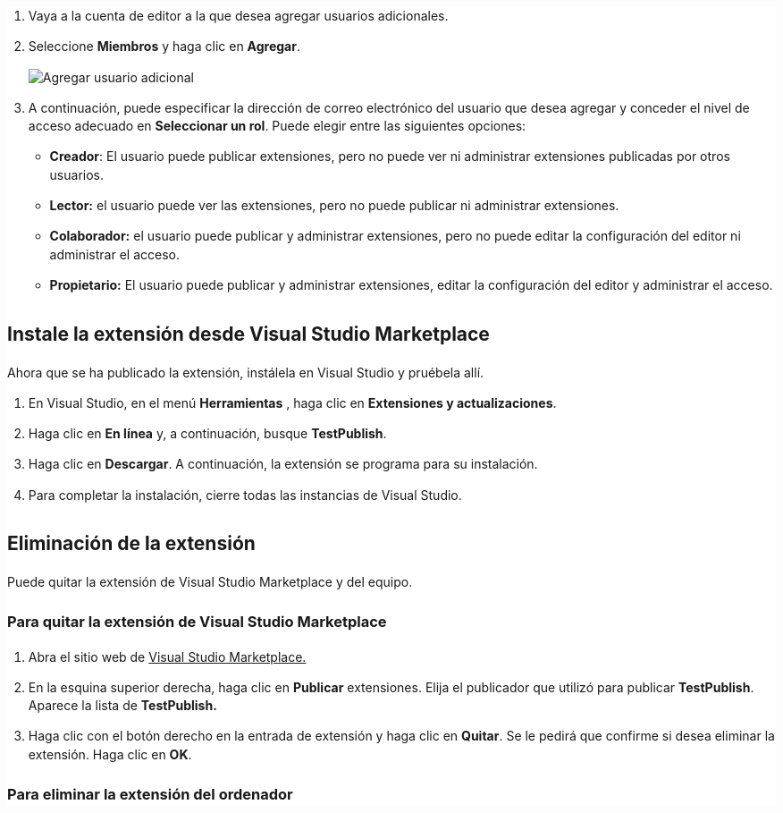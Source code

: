 1. Vaya a la cuenta de editor a la que desea agregar usuarios adicionales.

2. Seleccione **Miembros** y haga clic en **Agregar**.

   ![Agregar usuario adicional](media/add-users.png)

3. A continuación, puede especificar la dirección de correo electrónico del usuario que desea agregar y conceder el nivel de acceso adecuado en **Seleccionar un rol**.  Puede elegir entre las siguientes opciones:

   * **Creador**: El usuario puede publicar extensiones, pero no puede ver ni administrar extensiones publicadas por otros usuarios.

   * **Lector:** el usuario puede ver las extensiones, pero no puede publicar ni administrar extensiones.

   * **Colaborador:** el usuario puede publicar y administrar extensiones, pero no puede editar la configuración del editor ni administrar el acceso.

   * **Propietario:** El usuario puede publicar y administrar extensiones, editar la configuración del editor y administrar el acceso.

## <a name="install-the-extension-from-the-visual-studio-marketplace"></a>Instale la extensión desde Visual Studio Marketplace

Ahora que se ha publicado la extensión, instálela en Visual Studio y pruébela allí.

1. En Visual Studio, en el menú **Herramientas** , haga clic en **Extensiones y actualizaciones**.

2. Haga clic en **En línea** y, a continuación, busque **TestPublish**.

3. Haga clic en **Descargar**. A continuación, la extensión se programa para su instalación.

4. Para completar la instalación, cierre todas las instancias de Visual Studio.

## <a name="remove-the-extension"></a>Eliminación de la extensión

Puede quitar la extensión de Visual Studio Marketplace y del equipo.

### <a name="to-remove-the-extension-from-the-visual-studio-marketplace"></a>Para quitar la extensión de Visual Studio Marketplace

1. Abra el sitio web de [Visual Studio Marketplace.](https://marketplace.visualstudio.com/vs)

2. En la esquina superior derecha, haga clic en **Publicar** extensiones. Elija el publicador que utilizó para publicar **TestPublish**. Aparece la lista de **TestPublish.**

3. Haga clic con el botón derecho en la entrada de extensión y haga clic en **Quitar**. Se le pedirá que confirme si desea eliminar la extensión. Haga clic en **OK**.

### <a name="to-remove-the-extension-from-your-computer"></a>Para eliminar la extensión del ordenador
